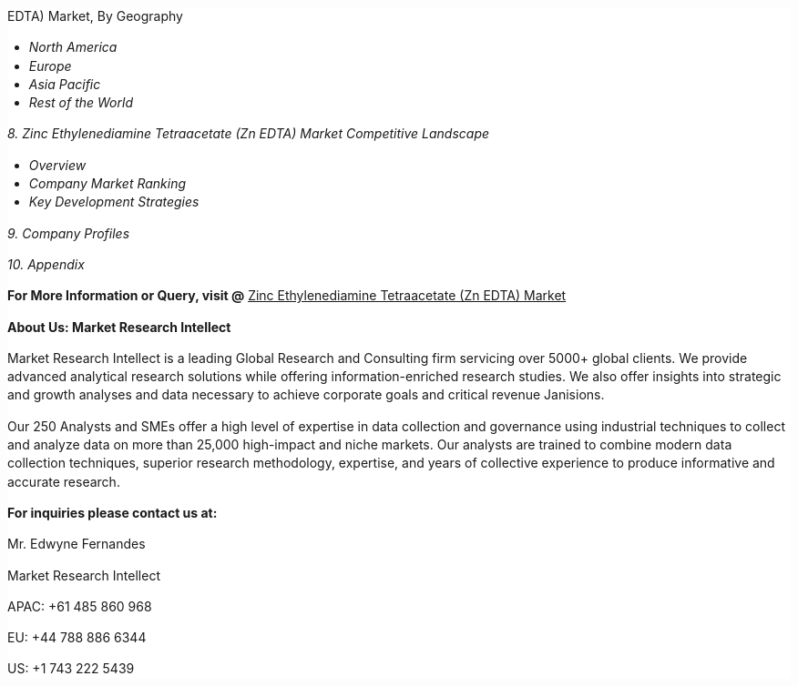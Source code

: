 EDTA) Market, By Geography</span></em></p><ul><li><em><span class="">North America</span></em></li><li><em><span class="">Europe</span></em></li><li><em><span class="">Asia Pacific</span></em></li><li><em><span class="">Rest of the World</span></em></li></ul><p><em><span class="font-[700]">8. Zinc Ethylenediamine Tetraacetate (Zn EDTA) Market Competitive Landscape</span></em></p><ul><li><em><span class="">Overview</span></em></li><li><em><span class="">Company Market Ranking</span></em></li><li><em><span class="">Key Development Strategies</span></em></li></ul><p><em><span class="font-[700]">9. Company Profiles</span></em></p><p><em><span class="font-[700]">10. Appendix</span></em></p><p><span class="font-[700]"><strong>For More Information or Query, visit&nbsp;@</strong>&nbsp;</span><span class="font-[700]"><a href="https://www.marketresearchintellect.com/product/global-zinc-ethylenediamine-tetraacetate-zn-edta-market/?utm_source=Linkedin&utm_medium=842" target="_blank" data-tracking-control-name="article-ssr-frontend-pulse_little-text-block" data-tracking-will-navigate="" data-test-link="">Zinc Ethylenediamine Tetraacetate (Zn EDTA) Market</a></span></p><p><strong><span class="font-[700]">About Us: Market Research Intellect</span></strong></p><p><span class="">Market Research Intellect is a leading Global Research and Consulting firm servicing over 5000+ global clients. We provide advanced analytical research solutions while offering information-enriched research studies.&nbsp;</span>We also offer insights into strategic and growth analyses and data necessary to achieve corporate goals and critical revenue Janisions.</p><p><span class="">Our 250 Analysts and SMEs offer a high level of expertise in data collection and governance using industrial techniques to collect and analyze data on more than 25,000 high-impact and niche markets. Our analysts are trained to combine modern data collection techniques, superior research methodology, expertise, and years of collective experience to produce informative and accurate research.</span></p><p><strong>For inquiries please contact us at:</strong></p><p>Mr. Edwyne Fernandes</p><p>Market Research Intellect</p><p>APAC: +61 485 860 968</p><p>EU: +44 788 886 6344</p><p>US: +1 743 222 5439</p>
